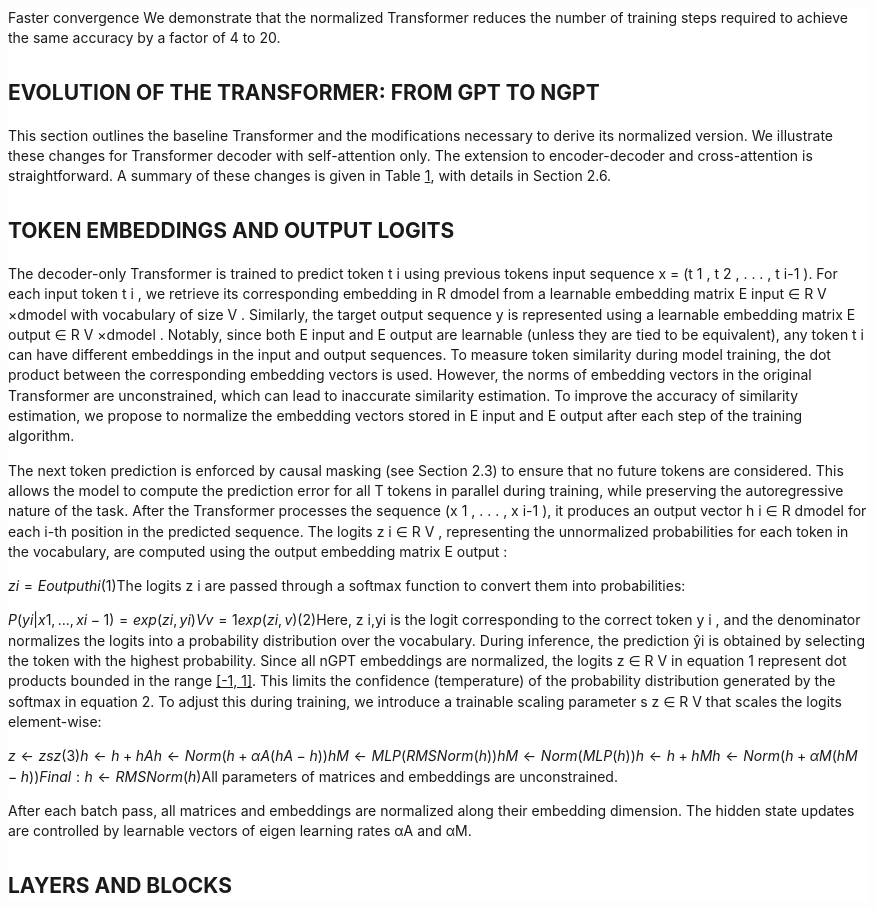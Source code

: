 Faster convergence We demonstrate that the normalized Transformer reduces the number of training steps required to achieve the same accuracy by a factor of 4 to 20.


## EVOLUTION OF THE TRANSFORMER: FROM GPT TO NGPT

This section outlines the baseline Transformer and the modifications necessary to derive its normalized version. We illustrate these changes for Transformer decoder with self-attention only. The extension to encoder-decoder and cross-attention is straightforward. A summary of these changes is given in Table [1](#tab_0), with details in Section 2.6.


## TOKEN EMBEDDINGS AND OUTPUT LOGITS

The decoder-only Transformer is trained to predict token t i using previous tokens input sequence x = (t 1 , t 2 , . . . , t i-1 ). For each input token t i , we retrieve its corresponding embedding in R dmodel from a learnable embedding matrix E input ∈ R V ×dmodel with vocabulary of size V . Similarly, the target output sequence y is represented using a learnable embedding matrix E output ∈ R V ×dmodel . Notably, since both E input and E output are learnable (unless they are tied to be equivalent), any token t i can have different embeddings in the input and output sequences. To measure token similarity during model training, the dot product between the corresponding embedding vectors is used. However, the norms of embedding vectors in the original Transformer are unconstrained, which can lead to inaccurate similarity estimation. To improve the accuracy of similarity estimation, we propose to normalize the embedding vectors stored in E input and E output after each step of the training algorithm.

The next token prediction is enforced by causal masking (see Section 2.3) to ensure that no future tokens are considered. This allows the model to compute the prediction error for all T tokens in parallel during training, while preserving the autoregressive nature of the task. After the Transformer processes the sequence (x 1 , . . . , x i-1 ), it produces an output vector h i ∈ R dmodel for each i-th position in the predicted sequence. The logits z i ∈ R V , representing the unnormalized probabilities for each token in the vocabulary, are computed using the output embedding matrix E output :

$z i = E output h i(1)$The logits z i are passed through a softmax function to convert them into probabilities:

$P (y i |x 1 , . . . , x i-1 ) = exp(z i,yi ) V v=1 exp(z i,v )(2)$Here, z i,yi is the logit corresponding to the correct token y i , and the denominator normalizes the logits into a probability distribution over the vocabulary. During inference, the prediction ŷi is obtained by selecting the token with the highest probability. Since all nGPT embeddings are normalized, the logits z ∈ R V in equation 1 represent dot products bounded in the range [[-1, 1]](#). This limits the confidence (temperature) of the probability distribution generated by the softmax in equation 2. To adjust this during training, we introduce a trainable scaling parameter s z ∈ R V that scales the logits element-wise: 

$z ← zs z (3)$$h ← h + hA h ← Norm(h + αA(hA -h)) hM ← MLP(RMSNorm(h)) hM ← Norm(MLP(h)) h ← h + hM h ← Norm(h + αM(hM -h)) Final: h ← RMSNorm(h)$All parameters of matrices and embeddings are unconstrained.

After each batch pass, all matrices and embeddings are normalized along their embedding dimension. The hidden state updates are controlled by learnable vectors of eigen learning rates αA and αM.


## LAYERS AND BLOCKS
